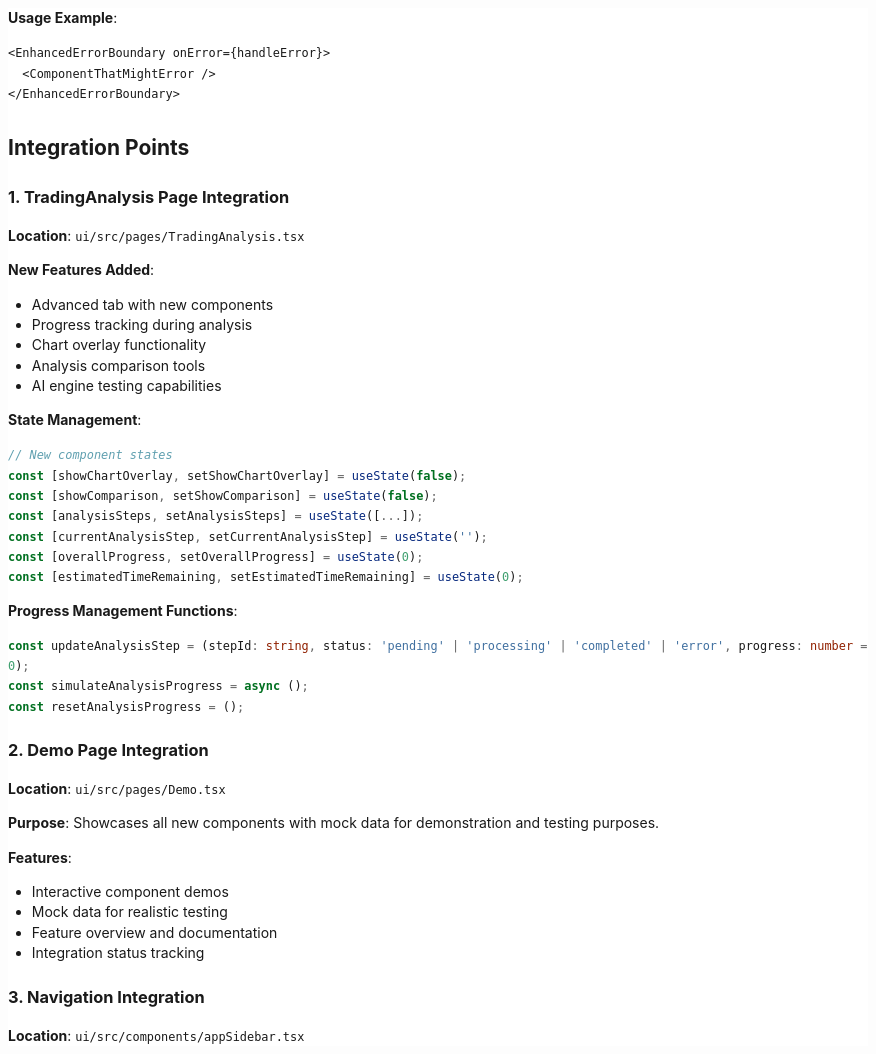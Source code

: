 **Usage Example**:
```tsx
<EnhancedErrorBoundary onError={handleError}>
  <ComponentThatMightError />
</EnhancedErrorBoundary>
```

## Integration Points

### 1. TradingAnalysis Page Integration

**Location**: `ui/src/pages/TradingAnalysis.tsx`

**New Features Added**:
- Advanced tab with new components
- Progress tracking during analysis
- Chart overlay functionality
- Analysis comparison tools
- AI engine testing capabilities

**State Management**:
```typescript
// New component states
const [showChartOverlay, setShowChartOverlay] = useState(false);
const [showComparison, setShowComparison] = useState(false);
const [analysisSteps, setAnalysisSteps] = useState([...]);
const [currentAnalysisStep, setCurrentAnalysisStep] = useState('');
const [overallProgress, setOverallProgress] = useState(0);
const [estimatedTimeRemaining, setEstimatedTimeRemaining] = useState(0);
```

**Progress Management Functions**:
```typescript
const updateAnalysisStep = (stepId: string, status: 'pending' | 'processing' | 'completed' | 'error', progress: number = 0);
const simulateAnalysisProgress = async ();
const resetAnalysisProgress = ();
```

### 2. Demo Page Integration

**Location**: `ui/src/pages/Demo.tsx`

**Purpose**: Showcases all new components with mock data for demonstration and testing purposes.

**Features**:
- Interactive component demos
- Mock data for realistic testing
- Feature overview and documentation
- Integration status tracking

### 3. Navigation Integration

**Location**: `ui/src/components/appSidebar.tsx`
